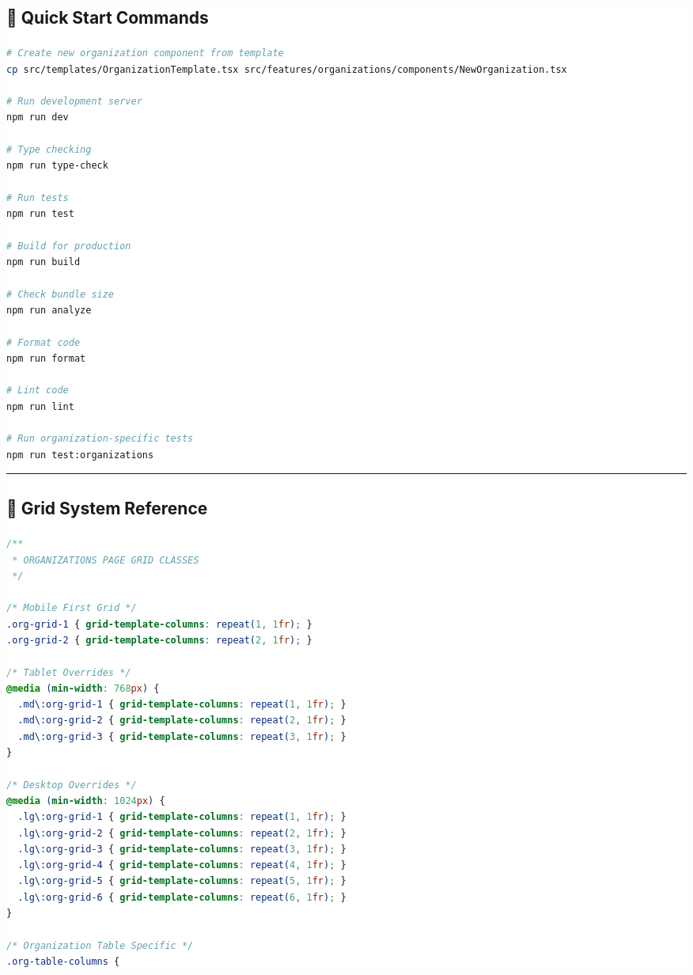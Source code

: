 
## 🚀 Quick Start Commands

```bash
# Create new organization component from template
cp src/templates/OrganizationTemplate.tsx src/features/organizations/components/NewOrganization.tsx

# Run development server
npm run dev

# Type checking
npm run type-check

# Run tests
npm run test

# Build for production
npm run build

# Check bundle size
npm run analyze

# Format code
npm run format

# Lint code
npm run lint

# Run organization-specific tests
npm run test:organizations
```

---

## 📐 Grid System Reference

```css
/**
 * ORGANIZATIONS PAGE GRID CLASSES
 */

/* Mobile First Grid */
.org-grid-1 { grid-template-columns: repeat(1, 1fr); }
.org-grid-2 { grid-template-columns: repeat(2, 1fr); }

/* Tablet Overrides */
@media (min-width: 768px) {
  .md\:org-grid-1 { grid-template-columns: repeat(1, 1fr); }
  .md\:org-grid-2 { grid-template-columns: repeat(2, 1fr); }
  .md\:org-grid-3 { grid-template-columns: repeat(3, 1fr); }
}

/* Desktop Overrides */
@media (min-width: 1024px) {
  .lg\:org-grid-1 { grid-template-columns: repeat(1, 1fr); }
  .lg\:org-grid-2 { grid-template-columns: repeat(2, 1fr); }
  .lg\:org-grid-3 { grid-template-columns: repeat(3, 1fr); }
  .lg\:org-grid-4 { grid-template-columns: repeat(4, 1fr); }
  .lg\:org-grid-5 { grid-template-columns: repeat(5, 1fr); }
  .lg\:org-grid-6 { grid-template-columns: repeat(6, 1fr); }
}

/* Organization Table Specific */
.org-table-columns {
```